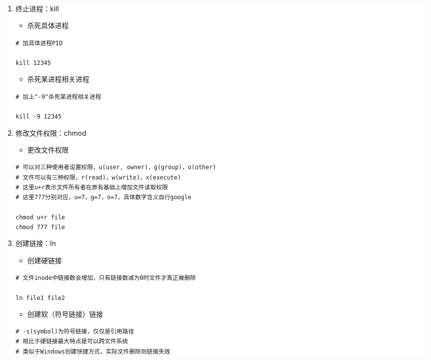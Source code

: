 1. 终止进程：kill
    - 杀死具体进程
    ```shell
    # 加具体进程PID

    kill 12345
    ```

    - 杀死某进程相关进程
    ```shell
    # 加上"-9"杀死某进程相关进程

    kill -9 12345
    ```

2. 修改文件权限：chmod
    - 更改文件权限
    ```shell
    # 可以对三种使用者设置权限，u(user, owner)，g(group)，o(other)
    # 文件可以有三种权限，r(read)，w(write)，x(execute)
    # 这里u+r表示文件所有者在原有基础上增加文件读取权限
    # 这里777分别对应，u=7，g=7，o=7，具体数字含义自行google

    chmod u+r file
    chmod 777 file
    ```

3. 创建链接：ln
    - 创建硬链接
    ```shell
    # 文件inode中链接数会增加，只有链接数减为0时文件才真正被删除

    ln file1 file2
    ```

    - 创建软（符号链接）链接
    ```shell
    # -s(symbol)为符号链接，仅仅是引用路径
    # 相比于硬链接最大特点是可以跨文件系统
    # 类似于Windows创建快捷方式，实际文件删除则链接失效
